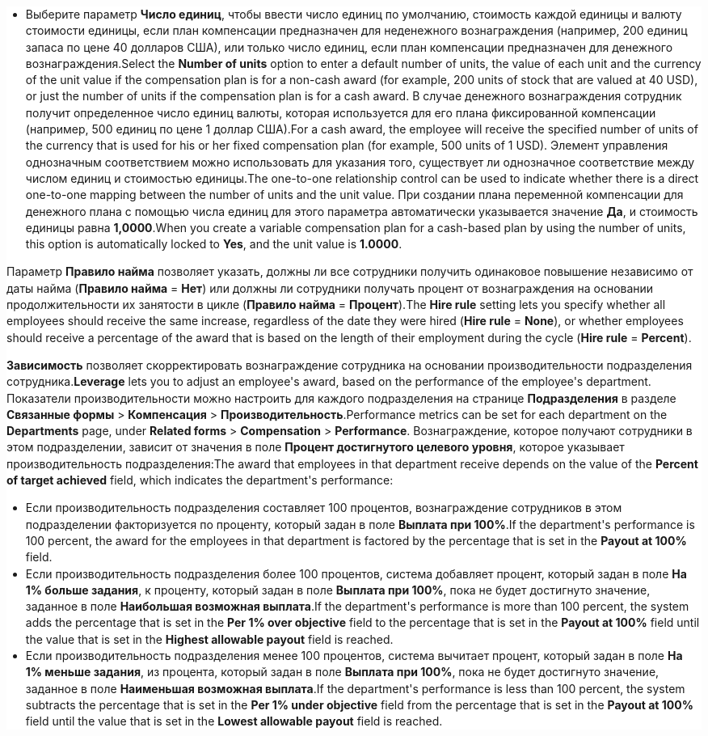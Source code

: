 -   <span data-ttu-id="7e54c-135">Выберите параметр **Число единиц**, чтобы ввести число единиц по умолчанию, стоимость каждой единицы и валюту стоимости единицы, если план компенсации предназначен для неденежного вознаграждения (например, 200 единиц запаса по цене 40 долларов США), или только число единиц, если план компенсации предназначен для денежного вознаграждения.</span><span class="sxs-lookup"><span data-stu-id="7e54c-135">Select the **Number of units** option to enter a default number of units, the value of each unit and the currency of the unit value if the compensation plan is for a non-cash award (for example, 200 units of stock that are valued at 40 USD), or just the number of units if the compensation plan is for a cash award.</span></span> <span data-ttu-id="7e54c-136">В случае денежного вознаграждения сотрудник получит определенное число единиц валюты, которая используется для его плана фиксированной компенсации (например, 500 единиц по цене 1 доллар США).</span><span class="sxs-lookup"><span data-stu-id="7e54c-136">For a cash award, the employee will receive the specified number of units of the currency that is used for his or her fixed compensation plan (for example, 500 units of 1 USD).</span></span> <span data-ttu-id="7e54c-137">Элемент управления однозначным соответствием можно использовать для указания того, существует ли однозначное соответствие между числом единиц и стоимостью единицы.</span><span class="sxs-lookup"><span data-stu-id="7e54c-137">The one-to-one relationship control can be used to indicate whether there is a direct one-to-one mapping between the number of units and the unit value.</span></span> <span data-ttu-id="7e54c-138">При создании плана переменной компенсации для денежного плана с помощью числа единиц для этого параметра автоматически указывается значение **Да**, и стоимость единицы равна **1,0000**.</span><span class="sxs-lookup"><span data-stu-id="7e54c-138">When you create a variable compensation plan for a cash-based plan by using the number of units, this option is automatically locked to **Yes**, and the unit value is **1.0000**.</span></span>

<span data-ttu-id="7e54c-139">Параметр **Правило найма** позволяет указать, должны ли все сотрудники получить одинаковое повышение независимо от даты найма (**Правило найма** = **Нет**) или должны ли сотрудники получать процент от вознаграждения на основании продолжительности их занятости в цикле (**Правило найма** = **Процент**).</span><span class="sxs-lookup"><span data-stu-id="7e54c-139">The **Hire rule** setting lets you specify whether all employees should receive the same increase, regardless of the date they were hired (**Hire rule** = **None**), or whether employees should receive a percentage of the award that is based on the length of their employment during the cycle (**Hire rule** = **Percent**).</span></span> 

<span data-ttu-id="7e54c-140">**Зависимость** позволяет скорректировать вознаграждение сотрудника на основании производительности подразделения сотрудника.</span><span class="sxs-lookup"><span data-stu-id="7e54c-140">**Leverage** lets you to adjust an employee's award, based on the performance of the employee's department.</span></span> <span data-ttu-id="7e54c-141">Показатели производительности можно настроить для каждого подразделения на странице **Подразделения** в разделе **Связанные формы** &gt; **Компенсация** &gt; **Производительность**.</span><span class="sxs-lookup"><span data-stu-id="7e54c-141">Performance metrics can be set for each department on the **Departments** page, under **Related forms** &gt; **Compensation** &gt; **Performance**.</span></span> <span data-ttu-id="7e54c-142">Вознаграждение, которое получают сотрудники в этом подразделении, зависит от значения в поле **Процент достигнутого целевого уровня**, которое указывает производительность подразделения:</span><span class="sxs-lookup"><span data-stu-id="7e54c-142">The award that employees in that department receive depends on the value of the **Percent of target achieved** field, which indicates the department's performance:</span></span>

-   <span data-ttu-id="7e54c-143">Если производительность подразделения составляет 100 процентов, вознаграждение сотрудников в этом подразделении факторизуется по проценту, который задан в поле **Выплата при 100%**.</span><span class="sxs-lookup"><span data-stu-id="7e54c-143">If the department's performance is 100 percent, the award for the employees in that department is factored by the percentage that is set in the **Payout at 100%** field.</span></span>
-   <span data-ttu-id="7e54c-144">Если производительность подразделения более 100 процентов, система добавляет процент, который задан в поле **На 1% больше задания**, к проценту, который задан в поле **Выплата при 100%**, пока не будет достигнуто значение, заданное в поле **Наибольшая возможная выплата**.</span><span class="sxs-lookup"><span data-stu-id="7e54c-144">If the department's performance is more than 100 percent, the system adds the percentage that is set in the **Per 1% over objective** field to the percentage that is set in the **Payout at 100%** field until the value that is set in the **Highest allowable payout** field is reached.</span></span>
-   <span data-ttu-id="7e54c-145">Если производительность подразделения менее 100 процентов, система вычитает процент, который задан в поле **На 1% меньше задания**, из процента, который задан в поле **Выплата при 100%**, пока не будет достигнуто значение, заданное в поле **Наименьшая возможная выплата**.</span><span class="sxs-lookup"><span data-stu-id="7e54c-145">If the department's performance is less than 100 percent, the system subtracts the percentage that is set in the **Per 1% under objective** field from the percentage that is set in the **Payout at 100%** field until the value that is set in the **Lowest allowable payout** field is reached.</span></span>